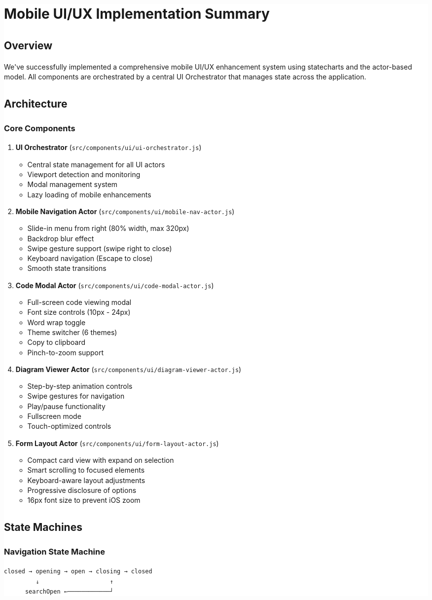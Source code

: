 # Mobile UI/UX Implementation Summary

## Overview
We've successfully implemented a comprehensive mobile UI/UX enhancement system using statecharts and the actor-based model. All components are orchestrated by a central UI Orchestrator that manages state across the application.

## Architecture

### Core Components

1. **UI Orchestrator** (`src/components/ui/ui-orchestrator.js`)
   - Central state management for all UI actors
   - Viewport detection and monitoring
   - Modal management system
   - Lazy loading of mobile enhancements

2. **Mobile Navigation Actor** (`src/components/ui/mobile-nav-actor.js`)
   - Slide-in menu from right (80% width, max 320px)
   - Backdrop blur effect
   - Swipe gesture support (swipe right to close)
   - Keyboard navigation (Escape to close)
   - Smooth state transitions

3. **Code Modal Actor** (`src/components/ui/code-modal-actor.js`)
   - Full-screen code viewing modal
   - Font size controls (10px - 24px)
   - Word wrap toggle
   - Theme switcher (6 themes)
   - Copy to clipboard
   - Pinch-to-zoom support

4. **Diagram Viewer Actor** (`src/components/ui/diagram-viewer-actor.js`)
   - Step-by-step animation controls
   - Swipe gestures for navigation
   - Play/pause functionality
   - Fullscreen mode
   - Touch-optimized controls

5. **Form Layout Actor** (`src/components/ui/form-layout-actor.js`)
   - Compact card view with expand on selection
   - Smart scrolling to focused elements
   - Keyboard-aware layout adjustments
   - Progressive disclosure of options
   - 16px font size to prevent iOS zoom

## State Machines

### Navigation State Machine
```
closed → opening → open → closing → closed
         ↓                    ↑
      searchOpen ←────────────┘
```
